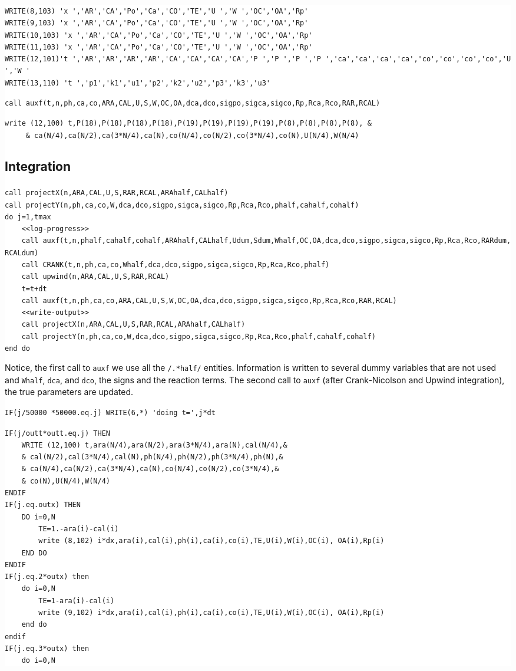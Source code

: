 ``` {.fortran .hide #main-write}
WRITE(8,103) 'x ','AR','CA','Po','Ca','CO','TE','U ','W ','OC','OA','Rp'
WRITE(9,103) 'x ','AR','CA','Po','Ca','CO','TE','U ','W ','OC','OA','Rp'
WRITE(10,103) 'x ','AR','CA','Po','Ca','CO','TE','U ','W ','OC','OA','Rp'
WRITE(11,103) 'x ','AR','CA','Po','Ca','CO','TE','U ','W ','OC','OA','Rp'
WRITE(12,101)'t ','AR','AR','AR','AR','CA','CA','CA','CA','P ','P ','P ','P ','ca','ca','ca','ca','co','co','co','co','U ','W '          
WRITE(13,110) 't ','p1','k1','u1','p2','k2','u2','p3','k3','u3'
```

``` {.fortran #main-call-auxf}
call auxf(t,n,ph,ca,co,ARA,CAL,U,S,W,OC,OA,dca,dco,sigpo,sigca,sigco,Rp,Rca,Rco,RAR,RCAL)
```

``` {.fortran .hide #main-write-again}
write (12,100) t,P(18),P(18),P(18),P(18),P(19),P(19),P(19),P(19),P(8),P(8),P(8),P(8), &
     & ca(N/4),ca(N/2),ca(3*N/4),ca(N),co(N/4),co(N/2),co(3*N/4),co(N),U(N/4),W(N/4)
```

## Integration
``` {.fortran #time-integration}
call projectX(n,ARA,CAL,U,S,RAR,RCAL,ARAhalf,CALhalf)
call projectY(n,ph,ca,co,W,dca,dco,sigpo,sigca,sigco,Rp,Rca,Rco,phalf,cahalf,cohalf)
do j=1,tmax
    <<log-progress>>
    call auxf(t,n,phalf,cahalf,cohalf,ARAhalf,CALhalf,Udum,Sdum,Whalf,OC,OA,dca,dco,sigpo,sigca,sigco,Rp,Rca,Rco,RARdum,RCALdum)   
    call CRANK(t,n,ph,ca,co,Whalf,dca,dco,sigpo,sigca,sigco,Rp,Rca,Rco,phalf)
    call upwind(n,ARA,CAL,U,S,RAR,RCAL)
    t=t+dt
    call auxf(t,n,ph,ca,co,ARA,CAL,U,S,W,OC,OA,dca,dco,sigpo,sigca,sigco,Rp,Rca,Rco,RAR,RCAL)
    <<write-output>>
    call projectX(n,ARA,CAL,U,S,RAR,RCAL,ARAhalf,CALhalf)
    call projectY(n,ph,ca,co,W,dca,dco,sigpo,sigca,sigco,Rp,Rca,Rco,phalf,cahalf,cohalf)
end do
```

Notice, the first call to `auxf` we use all the `/.*half/` entities. Information is written to several dummy variables that are not used and `Whalf`, `dca`, and `dco`, the signs and the reaction terms. The second call to `auxf` (after Crank-Nicolson and Upwind integration), the true parameters are updated. 

``` {.fortran .hide #log-progress}
IF(j/50000 *50000.eq.j) WRITE(6,*) 'doing t=',j*dt
```

``` {.fortran .hide #write-output}
IF(j/outt*outt.eq.j) THEN
    WRITE (12,100) t,ara(N/4),ara(N/2),ara(3*N/4),ara(N),cal(N/4),&
    & cal(N/2),cal(3*N/4),cal(N),ph(N/4),ph(N/2),ph(3*N/4),ph(N),&
    & ca(N/4),ca(N/2),ca(3*N/4),ca(N),co(N/4),co(N/2),co(3*N/4),&
    & co(N),U(N/4),W(N/4)
ENDIF
IF(j.eq.outx) THEN
    DO i=0,N
        TE=1.-ara(i)-cal(i)
        write (8,102) i*dx,ara(i),cal(i),ph(i),ca(i),co(i),TE,U(i),W(i),OC(i), OA(i),Rp(i)
    END DO
ENDIF
IF(j.eq.2*outx) then
    do i=0,N
        TE=1-ara(i)-cal(i)
        write (9,102) i*dx,ara(i),cal(i),ph(i),ca(i),co(i),TE,U(i),W(i),OC(i), OA(i),Rp(i)
    end do
endif
IF(j.eq.3*outx) then
    do i=0,N      
```